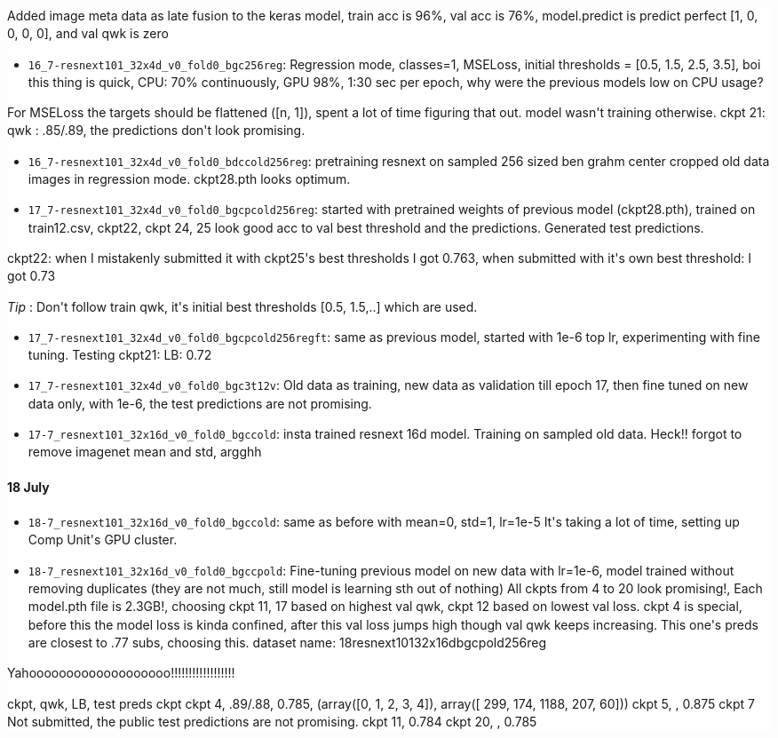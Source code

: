 Added image meta data as late fusion to the keras model, train acc is 96%, val acc is 76%, model.predict is predict perfect [1, 0, 0, 0, 0], and val qwk is zero

* `16_7-resnext101_32x4d_v0_fold0_bgc256reg`: Regression mode, classes=1, MSELoss, initial thresholds = [0.5, 1.5, 2.5, 3.5], boi this thing is quick, CPU: 70% continuously, GPU 98%, 1:30 sec per epoch, why were the previous models low on CPU usage?

For MSELoss the targets should be flattened ([n, 1]), spent a lot of time figuring that out. model wasn't training otherwise.
ckpt 21: qwk : .85/.89, the predictions don't look promising.

* `16_7-resnext101_32x4d_v0_fold0_bdccold256reg`: pretraining resnext on sampled 256 sized ben grahm center cropped old data images in regression mode. ckpt28.pth looks optimum.

* `17_7-resnext101_32x4d_v0_fold0_bgcpcold256reg`: started with pretrained weights of previous model (ckpt28.pth), trained on train12.csv, ckpt22, ckpt 24, 25 look good acc to val best threshold and the predictions. Generated test predictions.

ckpt22: when I mistakenly submitted it with ckpt25's best thresholds I got 0.763, when submitted with it's own best threshold: I got 0.73

*Tip* : Don't follow train qwk, it's initial best thresholds [0.5, 1.5,..] which are used.


* `17_7-resnext101_32x4d_v0_fold0_bgcpcold256regft`: same as previous model, started with 1e-6 top lr, experimenting with fine tuning. Testing ckpt21: LB: 0.72
* `17_7-resnext101_32x4d_v0_fold0_bgc3t12v`: Old data as training, new data as validation till epoch 17, then fine tuned on new data only, with 1e-6, the test predictions are not promising.

* `17-7_resnext101_32x16d_v0_fold0_bgccold`: insta trained resnext 16d model. Training on sampled old data. Heck!! forgot to remove imagenet mean and std, argghh

#### 18 July

* `18-7_resnext101_32x16d_v0_fold0_bgccold`: same as before with mean=0, std=1, lr=1e-5
It's taking a lot of time, setting up Comp Unit's GPU cluster.

* `18-7_resnext101_32x16d_v0_fold0_bgccpold`: Fine-tuning previous model on new data with lr=1e-6, model trained without removing duplicates (they are not much, still model is learning sth out of nothing)
All ckpts from 4 to 20 look promising!,
Each model.pth file is 2.3GB!, choosing ckpt 11, 17 based on highest val qwk, ckpt 12 based on lowest val loss.
ckpt 4 is special, before this the model loss is kinda confined, after this val loss jumps high though val qwk keeps increasing. This one's preds are closest to .77 subs, choosing this.
dataset name: 18resnext10132x16dbgcpold256reg

Yahooooooooooooooooooo!!!!!!!!!!!!!!!!!!

ckpt, qwk, LB, test preds
ckpt
ckpt 4, .89/.88, 0.785, (array([0, 1, 2, 3, 4]), array([ 299,  174, 1188,  207,   60]))
ckpt 5, , 0.875
ckpt 7 Not submitted, the public test predictions are not promising.
ckpt 11, 0.784
ckpt 20, , 0.785
